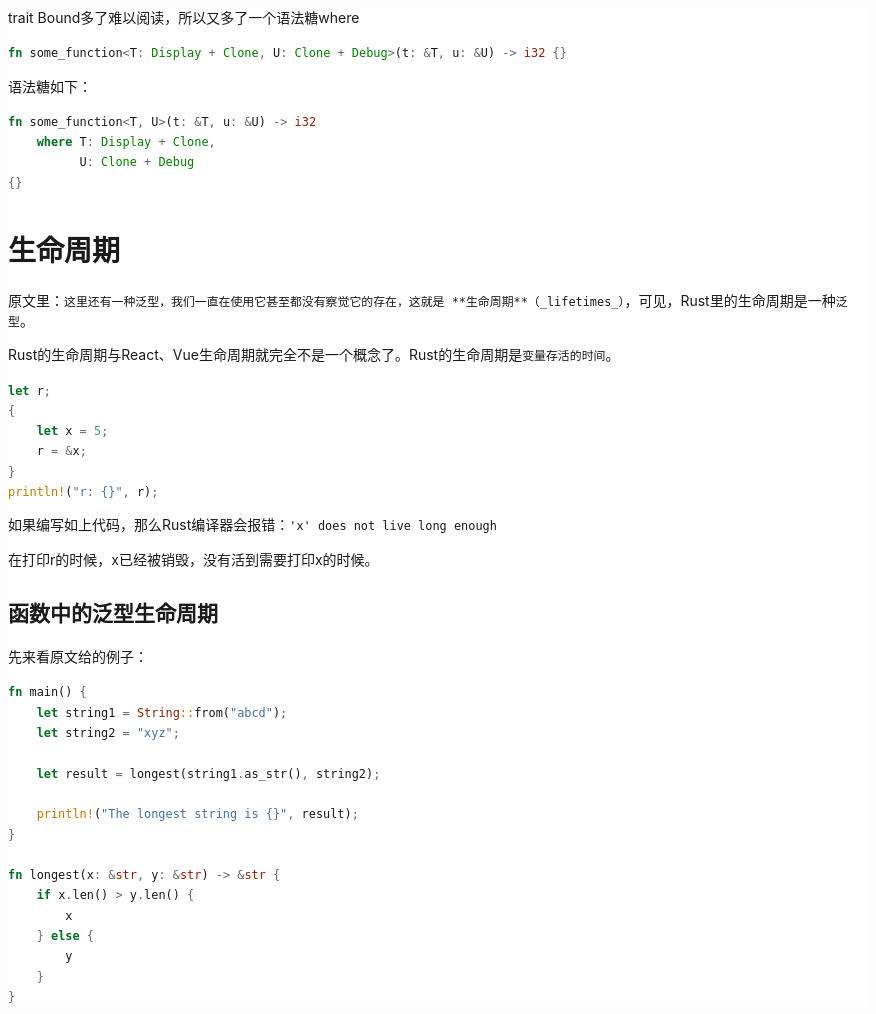trait Bound多了难以阅读，所以又多了一个语法糖where

```rust
fn some_function<T: Display + Clone, U: Clone + Debug>(t: &T, u: &U) -> i32 {}
```

语法糖如下：
```rust
fn some_function<T, U>(t: &T, u: &U) -> i32
    where T: Display + Clone,
          U: Clone + Debug
{}
```


# 生命周期

原文里：`这里还有一种泛型，我们一直在使用它甚至都没有察觉它的存在，这就是 **生命周期**（_lifetimes_）`，可见，Rust里的生命周期是一种`泛型`。

Rust的生命周期与React、Vue生命周期就完全不是一个概念了。Rust的生命周期是`变量存活的时间`。

```rust
let r;
{
	let x = 5;
	r = &x;
}
println!("r: {}", r);
```

如果编写如上代码，那么Rust编译器会报错：`'x' does not live long enough`

在打印r的时候，x已经被销毁，没有活到需要打印x的时候。

## 函数中的泛型生命周期

先来看原文给的例子：

```rust
fn main() {
    let string1 = String::from("abcd");
    let string2 = "xyz";

    let result = longest(string1.as_str(), string2);

    println!("The longest string is {}", result);
}

fn longest(x: &str, y: &str) -> &str {
    if x.len() > y.len() {
        x
    } else {
        y
    }
}
```
